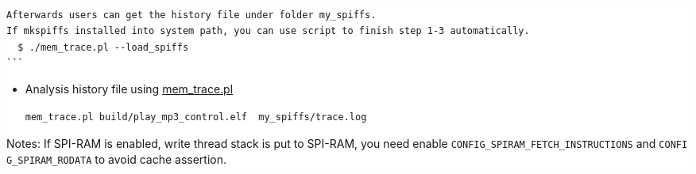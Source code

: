     Afterwards users can get the history file under folder my_spiffs.
    If mkspiffs installed into system path, you can use script to finish step 1-3 automatically.
      $ ./mem_trace.pl --load_spiffs
    ```

* Analysis history file using [mem_trace.pl](mem_trace.pl)
    ```
    mem_trace.pl build/play_mp3_control.elf  my_spiffs/trace.log
    ```

Notes: If SPI-RAM is enabled, write thread stack is put to SPI-RAM, you need enable `CONFIG_SPIRAM_FETCH_INSTRUCTIONS` and `CONFIG_SPIRAM_RODATA` to avoid cache assertion.

   